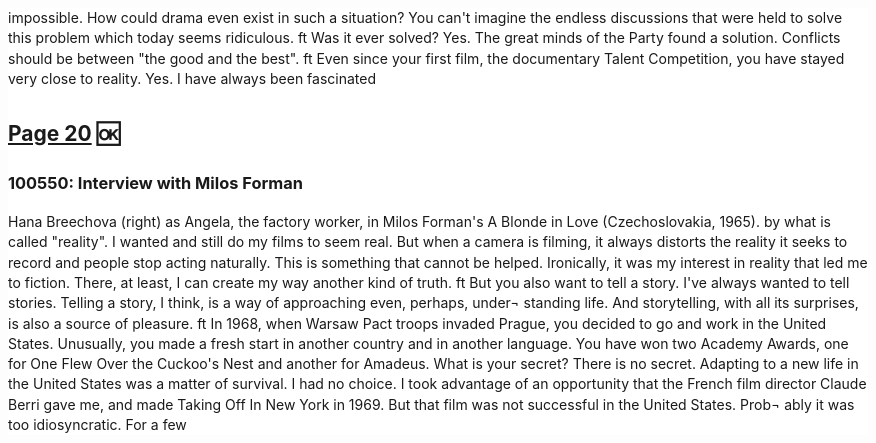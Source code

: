 impossible. How could drama even
exist in such a situation? You can't
imagine the endless discussions that
were held to solve this problem which
today seems ridiculous.
ft Was it ever solved?
Yes. The great minds of the Party
found a solution. Conflicts should be
between "the good and the best".
ft Even since your first film,
the documentary Talent
Competition, you have
stayed very close to
reality.
Yes. I have always been fascinated
## [Page 20](https://demo.humlab.umu.se/courier/100576engo.pdf#page=20) 🆗
### 100550: Interview with Milos Forman
Hana Breechova (right) as
Angela, the factory worker, in
Milos Forman's A Blonde in
Love (Czechoslovakia, 1965).
by what is called "reality". I wanted
and still do my films to seem real.
But when a camera is filming, it always
distorts the reality it seeks to record
and people stop acting naturally. This
is something that cannot be helped.
Ironically, it was my interest in reality
that led me to fiction. There, at least, I
can create my way another kind of
truth.
ft But you also want to tell a
story.
I've always wanted to tell stories.
Telling a story, I think, is a way of
approaching even, perhaps, under¬
standing life. And storytelling, with
all its surprises, is also a source of
pleasure.
ft In 1968, when Warsaw
Pact troops invaded
Prague, you decided to go
and work in the United
States. Unusually, you
made a fresh start in
another country and in
another language. You
have won two Academy
Awards, one for One Flew
Over the Cuckoo's Nest
and another for Amadeus.
What is your secret?
There is no secret. Adapting to a
new life in the United States was a
matter of survival. I had no choice. I
took advantage of an opportunity that
the French film director Claude Berri
gave me, and made Taking Off In New
York in 1969. But that film was not
successful in the United States. Prob¬
ably it was too idiosyncratic. For a few
